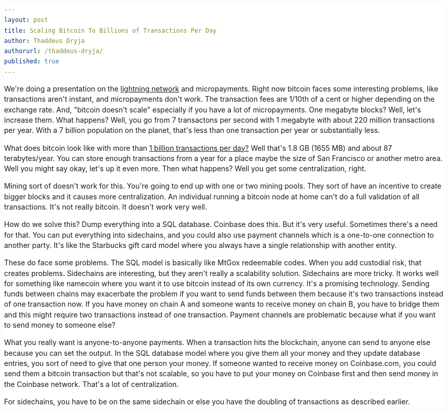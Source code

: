 ```yaml
---
layout: post
title: Scaling Bitcoin To Billions of Transactions Per Day
author: Thaddeus Dryja
authorurl: /thaddeus-dryja/
published: true
---
```


<center><iframe width="700" height="394" src="https://www.youtube.com/embed/8zVzw912wPo" frameborder="0" allowfullscreen></iframe></center>

<p>We're doing a presentation on the <a href="/lightning-network-dryja/">lightning network</a> and micropayments. Right now bitcoin faces some interesting problems, like transactions aren't instant, and micropayments don't work. The transaction fees are 1/10th of a cent or higher depending on the exchange rate. And, "bitcoin doesn't scale" especially if you have a lot of micropayments. One megabyte blocks? Well, let's increase them. What happens? Well, you go from 7 transactons per second with 1 megabyte with about 220 million transactions per year. With a 7 billion population on the planet, that's less than one transaction per year or substantially less.</p>

<p>What does bitcoin look like with more than <a href="lightning-network-as-a-directed-graph-single-funded-channel-network-topology-dryja">1 billion transactions per day?</a> Well that's 1.8 GB (1655 MB) and about 87 terabytes/year. You can store enough transactions from a year for a place maybe the size of San Francisco or another metro area. Well you might say okay, let's up it even more. Then what happens? Well you get some centralization, right.</p>

<p>Mining sort of doesn't work for this. You're going to end up with one or two mining pools. They sort of have an incentive to create bigger blocks and it causes more centralization. An individual running a bitcoin node at home can't do a full validation of all transactions. It's not really bitcoin. It doesn't work very well.</p>

<p>How do we solve this? Dump everything into a SQL database. Coinbase does this. But it's very useful. Sometimes there's a need for that. You can put everything into sidechains, and you could also use payment channels which is a one-to-one connection to another party. It's like the Starbucks gift card model where you always have a single relationship with another entity.</p>

<p>These do face some problems. The SQL model is basically like MtGox redeemable codes. When you add custodial risk, that creates problems. Sidechains are interesting, but they aren't really a scalability solution. Sidechains are more tricky. It works well for something like namecoin where you want it to use bitcoin instead of its own currency. It's a promising technology. Sending funds between chains may exacerbate the problem if you want to send funds between them because it's two transactions instead of one transaction now. If you have money on chain A and someone wants to receive money on chain B, you have to bridge them and this might require two transactions instead of one transaction. Payment channels are problematic because what if you want to send money to someone else?</p>

<p>What you really want is anyone-to-anyone payments. When a transaction hits the blockchain, anyone can send to anyone else because you can set the output. In the SQL database model where you give them all your money and they update database entries, you sort of need to give that one person your money. If someone wanted to receive money on Coinbase.com, you could send them a bitcoin transaction but that's not scalable, so you have to put your money on Coinbase first and then send money in the Coinbase network. That's a lot of centralization.</p>

<p>For sidechains, you have to be on the same sidechain or else you have the doubling of transactions as described earlier.</p>
